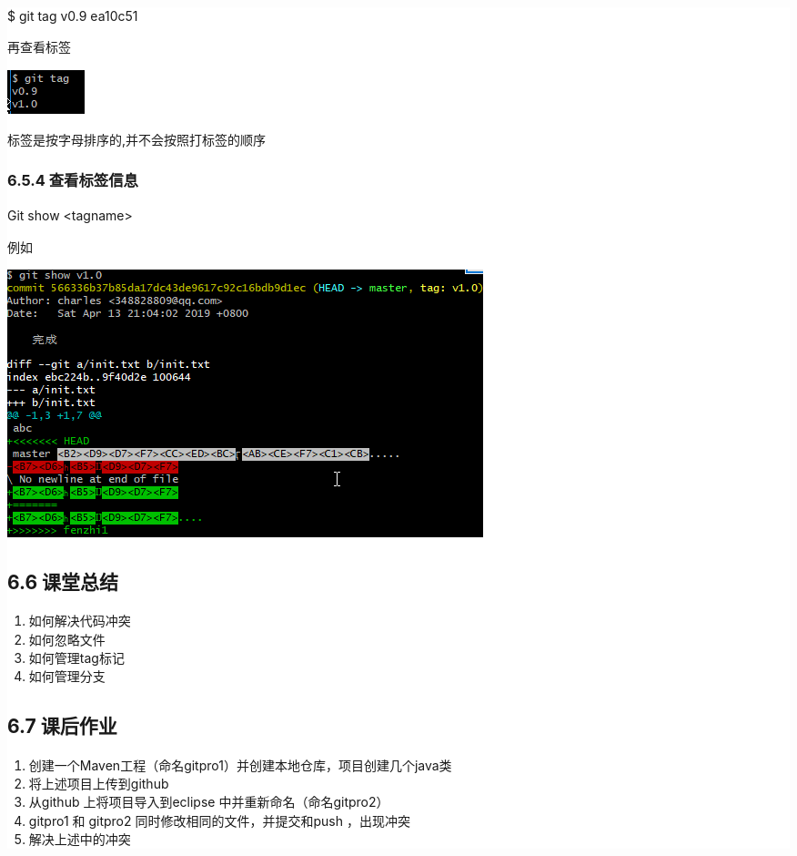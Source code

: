\$ git tag v0.9 ea10c51

再查看标签

![](media/4d2de7e1fb660da562ac5c33cdedff0b.png) 

标签是按字母排序的,并不会按照打标签的顺序

### 6.5.4 查看标签信息

Git show \<tagname\>

例如

![](media/1b64359547c6c92d39f9cd54dfd8a6ff.png) 



## 6.6 课堂总结

1. 如何解决代码冲突
2. 如何忽略文件
3. 如何管理tag标记
4. 如何管理分支



## 6.7 课后作业

1. 创建一个Maven工程（命名gitpro1）并创建本地仓库，项目创建几个java类
2. 将上述项目上传到github
3. 从github 上将项目导入到eclipse 中并重新命名（命名gitpro2）
4. gitpro1 和 gitpro2 同时修改相同的文件，并提交和push  ，出现冲突
5. 解决上述中的冲突